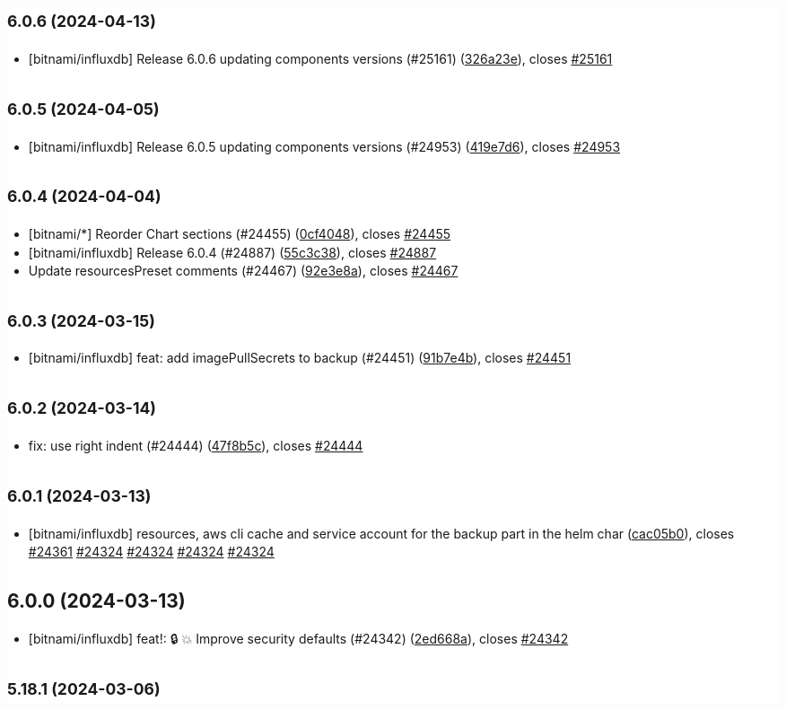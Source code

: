 ## <small>6.0.6 (2024-04-13)</small>

* [bitnami/influxdb] Release 6.0.6 updating components versions (#25161) ([326a23e](https://github.com/bitnami/charts/commit/326a23ece1363ce21ba4beccc5cf2d5e99cd0bce)), closes [#25161](https://github.com/bitnami/charts/issues/25161)

## <small>6.0.5 (2024-04-05)</small>

* [bitnami/influxdb] Release 6.0.5 updating components versions (#24953) ([419e7d6](https://github.com/bitnami/charts/commit/419e7d669ef3b529cd2b2a6dcf04cb13c430b924)), closes [#24953](https://github.com/bitnami/charts/issues/24953)

## <small>6.0.4 (2024-04-04)</small>

* [bitnami/*] Reorder Chart sections (#24455) ([0cf4048](https://github.com/bitnami/charts/commit/0cf4048e8743f70a9753d460655bd030cbff6824)), closes [#24455](https://github.com/bitnami/charts/issues/24455)
* [bitnami/influxdb] Release 6.0.4 (#24887) ([55c3c38](https://github.com/bitnami/charts/commit/55c3c38ecbed24cb8abb30b586fcd3a9382826ca)), closes [#24887](https://github.com/bitnami/charts/issues/24887)
* Update resourcesPreset comments (#24467) ([92e3e8a](https://github.com/bitnami/charts/commit/92e3e8a507326d2a20a8f10ab3e7746a2ec5c554)), closes [#24467](https://github.com/bitnami/charts/issues/24467)

## <small>6.0.3 (2024-03-15)</small>

* [bitnami/influxdb] feat: add imagePullSecrets to backup (#24451) ([91b7e4b](https://github.com/bitnami/charts/commit/91b7e4bdf9c6dda6ec1dc6a951064aa7dc2c8496)), closes [#24451](https://github.com/bitnami/charts/issues/24451)

## <small>6.0.2 (2024-03-14)</small>

* fix: use right indent (#24444) ([47f8b5c](https://github.com/bitnami/charts/commit/47f8b5cea491d8eae0a999e0b8f8424b872c96e9)), closes [#24444](https://github.com/bitnami/charts/issues/24444)

## <small>6.0.1 (2024-03-13)</small>

* [bitnami/influxdb] resources, aws cli cache and service account for the backup part in the helm char ([cac05b0](https://github.com/bitnami/charts/commit/cac05b0b4c77c1bac7db739c0ff360f5d9f28050)), closes [#24361](https://github.com/bitnami/charts/issues/24361) [#24324](https://github.com/bitnami/charts/issues/24324) [#24324](https://github.com/bitnami/charts/issues/24324) [#24324](https://github.com/bitnami/charts/issues/24324) [#24324](https://github.com/bitnami/charts/issues/24324)

## 6.0.0 (2024-03-13)

* [bitnami/influxdb] feat!: :lock: :boom: Improve security defaults (#24342) ([2ed668a](https://github.com/bitnami/charts/commit/2ed668a7fe832a39a250c559b3d5578c71084844)), closes [#24342](https://github.com/bitnami/charts/issues/24342)

## <small>5.18.1 (2024-03-06)</small>
